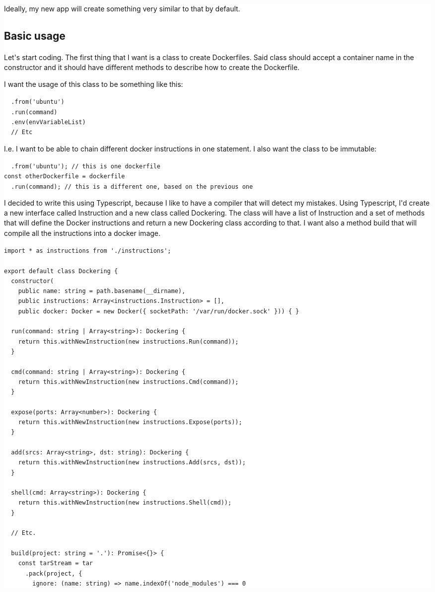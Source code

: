 Ideally, my new app will create something very similar to that by default.

## Basic usage

Let's start coding. The first thing that I want is a class to create Dockerfiles. Said class should accept a container name in the constructor and it should have different methods to describe how to create the Dockerfile.

I want the usage of this class to be something like this:

```new Dockering(imagename)
  .from('ubuntu')
  .run(command)
  .env(envVariableList)
  // Etc
```

I.e. I want to be able to chain different docker instructions in one statement. I also want the class to be immutable:

```const dockerfile = new Dockering(imagename)
  .from('ubuntu'); // this is one dockerfile
const otherDockerfile = dockerfile
  .run(command); // this is a different one, based on the previous one
```

I decided to write this using Typescript, because I like to have a compiler that will detect my mistakes. Using Typescript, I'd create a new interface called Instruction and a new class called Dockering. The class will have a list of Instruction and a set of methods that will define the Docker instructions and return a new Dockering class according to that. I want also a method build that will compile all the instructions into a docker image.

```
import * as instructions from './instructions';

export default class Dockering {
  constructor(
    public name: string = path.basename(__dirname),
    public instructions: Array<instructions.Instruction> = [],
    public docker: Docker = new Docker({ socketPath: '/var/run/docker.sock' })) { }

  run(command: string | Array<string>): Dockering {
    return this.withNewInstruction(new instructions.Run(command));
  }

  cmd(command: string | Array<string>): Dockering {
    return this.withNewInstruction(new instructions.Cmd(command));
  }

  expose(ports: Array<number>): Dockering {
    return this.withNewInstruction(new instructions.Expose(ports));
  }

  add(srcs: Array<string>, dst: string): Dockering {
    return this.withNewInstruction(new instructions.Add(srcs, dst));
  }

  shell(cmd: Array<string>): Dockering {
    return this.withNewInstruction(new instructions.Shell(cmd));
  }

  // Etc.

  build(project: string = '.'): Promise<{}> {
    const tarStream = tar
      .pack(project, {
        ignore: (name: string) => name.indexOf('node_modules') === 0
```